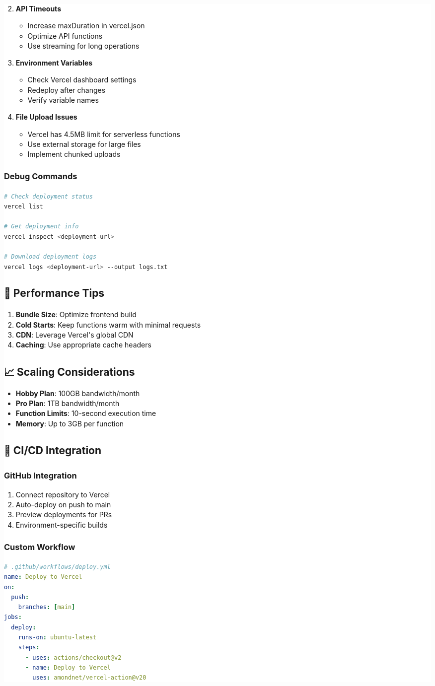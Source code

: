 2. **API Timeouts**
   - Increase maxDuration in vercel.json
   - Optimize API functions
   - Use streaming for long operations

3. **Environment Variables**
   - Check Vercel dashboard settings
   - Redeploy after changes
   - Verify variable names

4. **File Upload Issues**
   - Vercel has 4.5MB limit for serverless functions
   - Use external storage for large files
   - Implement chunked uploads

### Debug Commands

```bash
# Check deployment status
vercel list

# Get deployment info
vercel inspect <deployment-url>

# Download deployment logs
vercel logs <deployment-url> --output logs.txt
```

## 🎯 Performance Tips

1. **Bundle Size**: Optimize frontend build
2. **Cold Starts**: Keep functions warm with minimal requests
3. **CDN**: Leverage Vercel's global CDN
4. **Caching**: Use appropriate cache headers

## 📈 Scaling Considerations

- **Hobby Plan**: 100GB bandwidth/month
- **Pro Plan**: 1TB bandwidth/month
- **Function Limits**: 10-second execution time
- **Memory**: Up to 3GB per function

## 🔄 CI/CD Integration

### GitHub Integration
1. Connect repository to Vercel
2. Auto-deploy on push to main
3. Preview deployments for PRs
4. Environment-specific builds

### Custom Workflow
```yaml
# .github/workflows/deploy.yml
name: Deploy to Vercel
on:
  push:
    branches: [main]
jobs:
  deploy:
    runs-on: ubuntu-latest
    steps:
      - uses: actions/checkout@v2
      - name: Deploy to Vercel
        uses: amondnet/vercel-action@v20
```